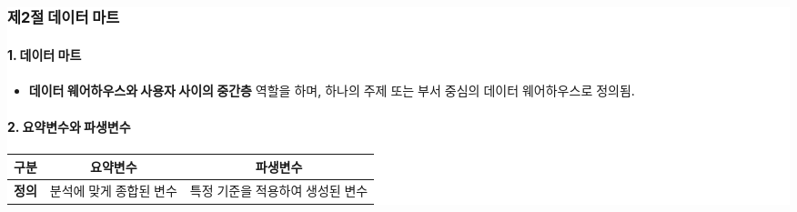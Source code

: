 ### 제2절 데이터 마트

#### 1. 데이터 마트
- **데이터 웨어하우스와 사용자 사이의 중간층** 역할을 하며, 하나의 주제 또는 부서 중심의 데이터 웨어하우스로 정의됨.

#### 2. 요약변수와 파생변수

| **구분** | **요약변수** | **파생변수** |
|---------|------------|------------|
| **정의** | 분석에 맞게 종합된 변수 | 특정 기준을 적용하여 생성된 변수 |

